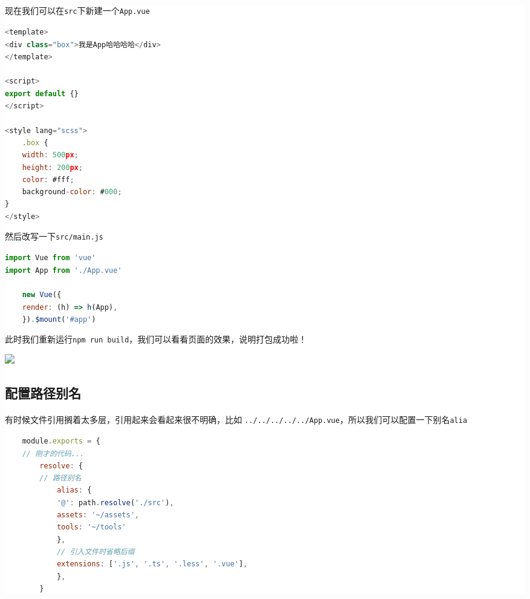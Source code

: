 现在我们可以在`src`下新建一个`App.vue`

```js
<template>
<div class="box">我是App哈哈哈哈</div>
</template>

<script>
export default {}
</script>

<style lang="scss">
    .box {
    width: 500px;
    height: 200px;
    color: #fff;
    background-color: #000;
}
</style>
```

然后改写一下`src/main.js`

```js
import Vue from 'vue'
import App from './App.vue'

    new Vue({
    render: (h) => h(App),
    }).$mount('#app')
```

此时我们重新运行`npm run build`，我们可以看看页面的效果，说明打包成功啦！

![](/images/jueJin/b5069f0d40194bd.png)

配置路径别名
------

有时候文件引用搁着太多层，引用起来会看起来很不明确，比如 `../../../../../App.vue`，所以我们可以配置一下别名`alia`

```js
    module.exports = {
    // 刚才的代码...
        resolve: {
        // 路径别名
            alias: {
            '@': path.resolve('./src'),
            assets: '~/assets',
            tools: '~/tools'
            },
            // 引入文件时省略后缀
            extensions: ['.js', '.ts', '.less', '.vue'],
            },
        }
```
